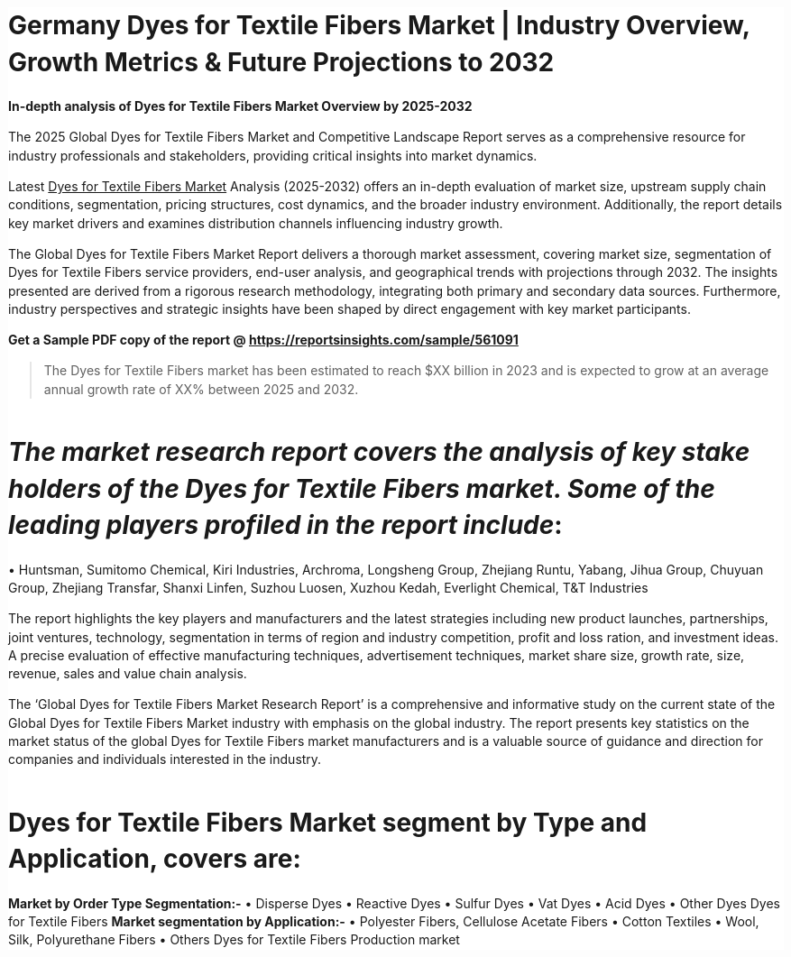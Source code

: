 # Germany Dyes for Textile Fibers Market | Industry Overview, Growth Metrics & Future Projections to 2032

<strong>In-depth analysis of Dyes for Textile Fibers Market Overview by 2025-2032</strong></p>

The 2025 Global Dyes for Textile Fibers Market and Competitive Landscape Report serves as a comprehensive resource for industry professionals and stakeholders, providing critical insights into market dynamics.

Latest <a href=https://www.reportsinsights.com/sample/561091>Dyes for Textile Fibers Market</a> Analysis (2025-2032) offers an in-depth evaluation of market size, upstream supply chain conditions, segmentation, pricing structures, cost dynamics, and the broader industry environment. Additionally, the report details key market drivers and examines distribution channels influencing industry growth.

The Global Dyes for Textile Fibers Market Report delivers a thorough market assessment, covering market size, segmentation of Dyes for Textile Fibers service providers, end-user analysis, and geographical trends with projections through 2032. The insights presented are derived from a rigorous research methodology, integrating both primary and secondary data sources. Furthermore, industry perspectives and strategic insights have been shaped by direct engagement with key market participants.

<strong>Get a Sample PDF copy of the report @ <a href=https://reportsinsights.com/sample/561091>https://reportsinsights.com/sample/561091</a></strong>

<blockquote class=""article-editor-content__blockquote"">The Dyes for Textile Fibers market has been estimated to reach $XX billion in 2023 and is expected to grow at an average annual growth rate of XX% between 2025 and 2032.</blockquote>

# <strong><em>The market research report covers the analysis of key stake holders of the Dyes for Textile Fibers market. Some of the leading players profiled in the report include</em></strong>: 

• Huntsman, Sumitomo Chemical, Kiri Industries, Archroma, Longsheng Group, Zhejiang Runtu, Yabang, Jihua Group, Chuyuan Group, Zhejiang Transfar, Shanxi Linfen, Suzhou Luosen, Xuzhou Kedah, Everlight Chemical, T&T Industries

The report highlights the key players and manufacturers and the latest strategies including new product launches, partnerships, joint ventures, technology, segmentation in terms of region and industry competition, profit and loss ration, and investment ideas. A precise evaluation of effective manufacturing techniques, advertisement techniques, market share size, growth rate, size, revenue, sales and value chain analysis.

The ‘Global Dyes for Textile Fibers Market Research Report’ is a comprehensive and informative study on the current state of the Global Dyes for Textile Fibers Market industry with emphasis on the global industry. The report presents key statistics on the market status of the global Dyes for Textile Fibers market manufacturers and is a valuable source of guidance and direction for companies and individuals interested in the industry.

# <strong>Dyes for Textile Fibers Market segment by Type and Application, covers are:</strong>

<strong>Market by Order Type Segmentation:-</strong>
• Disperse Dyes
• Reactive Dyes
• Sulfur Dyes
• Vat Dyes
• Acid Dyes
• Other Dyes
Dyes for Textile Fibers <strong>Market segmentation by Application:-</strong>
• Polyester Fibers, Cellulose Acetate Fibers
• Cotton Textiles
• Wool, Silk, Polyurethane Fibers
• Others
Dyes for Textile Fibers Production market

